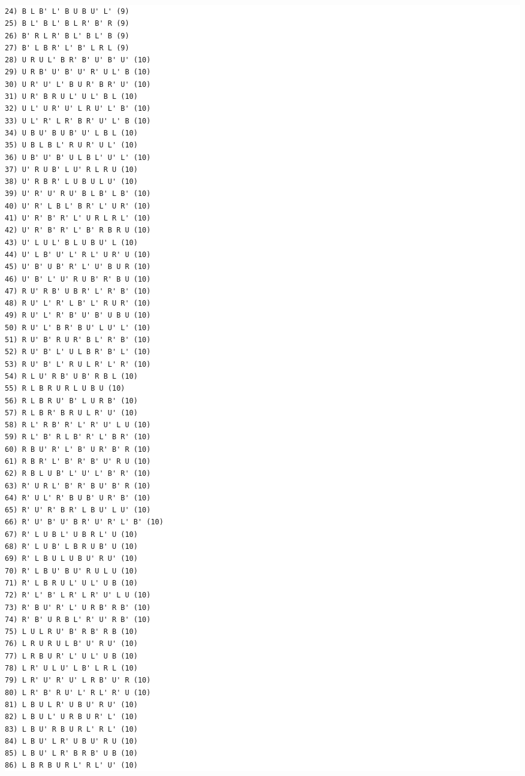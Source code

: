 ```
24) B L B' L' B U B U' L' (9)
25) B L' B L' B L R' B' R (9)
26) B' R L R' B L' B L' B (9)
27) B' L B R' L' B' L R L (9)
28) U R U L' B R' B' U' B' U' (10)
29) U R B' U' B' U' R' U L' B (10)
30) U R' U' L' B U R' B R' U' (10)
31) U R' B R U L' U L' B L (10)
32) U L' U R' U' L R U' L' B' (10)
33) U L' R' L R' B R' U' L' B (10)
34) U B U' B U B' U' L B L (10)
35) U B L B L' R U R' U L' (10)
36) U B' U' B' U L B L' U' L' (10)
37) U' R U B' L U' R L R U (10)
38) U' R B R' L U B U L U' (10)
39) U' R' U' R U' B L B' L B' (10)
40) U' R' L B L' B R' L' U R' (10)
41) U' R' B' R' L' U R L R L' (10)
42) U' R' B' R' L' B' R B R U (10)
43) U' L U L' B L U B U' L (10)
44) U' L B' U' L' R L' U R' U (10)
45) U' B' U B' R' L' U' B U R (10)
46) U' B' L' U' R U B' R' B U (10)
47) R U' R B' U B R' L' R' B' (10)
48) R U' L' R' L B' L' R U R' (10)
49) R U' L' R' B' U' B' U B U (10)
50) R U' L' B R' B U' L U' L' (10)
51) R U' B' R U R' B L' R' B' (10)
52) R U' B' L' U L B R' B' L' (10)
53) R U' B' L' R U L R' L' R' (10)
54) R L U' R B' U B' R B L (10)
55) R L B R U R L U B U (10)
56) R L B R U' B' L U R B' (10)
57) R L B R' B R U L R' U' (10)
58) R L' R B' R' L' R' U' L U (10)
59) R L' B' R L B' R' L' B R' (10)
60) R B U' R' L' B' U R' B' R (10)
61) R B R' L' B' R' B' U' R U (10)
62) R B L U B' L' U' L' B' R' (10)
63) R' U R L' B' R' B U' B' R (10)
64) R' U L' R' B U B' U R' B' (10)
65) R' U' R' B R' L B U' L U' (10)
66) R' U' B' U' B R' U' R' L' B' (10)
67) R' L U B L' U B R L' U (10)
68) R' L U B' L B R U B' U (10)
69) R' L B U L U B U' R U' (10)
70) R' L B U' B U' R U L U (10)
71) R' L B R U L' U L' U B (10)
72) R' L' B' L R' L R' U' L U (10)
73) R' B U' R' L' U R B' R B' (10)
74) R' B' U R B L' R' U' R B' (10)
75) L U L R U' B' R B' R B (10)
76) L R U R U L B' U' R U' (10)
77) L R B U R' L' U L' U B (10)
78) L R' U L U' L B' L R L (10)
79) L R' U' R' U' L R B' U' R (10)
80) L R' B' R U' L' R L' R' U (10)
81) L B U L R' U B U' R U' (10)
82) L B U L' U R B U R' L' (10)
83) L B U' R B U R L' R L' (10)
84) L B U' L R' U B U' R U (10)
85) L B U' L R' B R B' U B (10)
86) L B R B U R L' R L' U' (10)
```